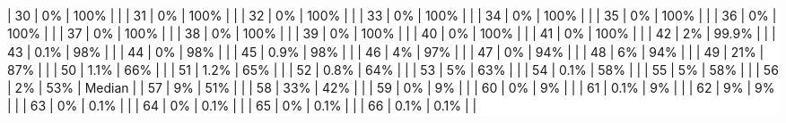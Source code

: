 | 30 | 0% | 100% |  |
| 31 | 0% | 100% |  |
| 32 | 0% | 100% |  |
| 33 | 0% | 100% |  |
| 34 | 0% | 100% |  |
| 35 | 0% | 100% |  |
| 36 | 0% | 100% |  |
| 37 | 0% | 100% |  |
| 38 | 0% | 100% |  |
| 39 | 0% | 100% |  |
| 40 | 0% | 100% |  |
| 41 | 0% | 100% |  |
| 42 | 2% | 99.9% |  |
| 43 | 0.1% | 98% |  |
| 44 | 0% | 98% |  |
| 45 | 0.9% | 98% |  |
| 46 | 4% | 97% |  |
| 47 | 0% | 94% |  |
| 48 | 6% | 94% |  |
| 49 | 21% | 87% |  |
| 50 | 1.1% | 66% |  |
| 51 | 1.2% | 65% |  |
| 52 | 0.8% | 64% |  |
| 53 | 5% | 63% |  |
| 54 | 0.1% | 58% |  |
| 55 | 5% | 58% |  |
| 56 | 2% | 53% | Median |
| 57 | 9% | 51% |  |
| 58 | 33% | 42% |  |
| 59 | 0% | 9% |  |
| 60 | 0% | 9% |  |
| 61 | 0.1% | 9% |  |
| 62 | 9% | 9% |  |
| 63 | 0% | 0.1% |  |
| 64 | 0% | 0.1% |  |
| 65 | 0% | 0.1% |  |
| 66 | 0.1% | 0.1% |  |